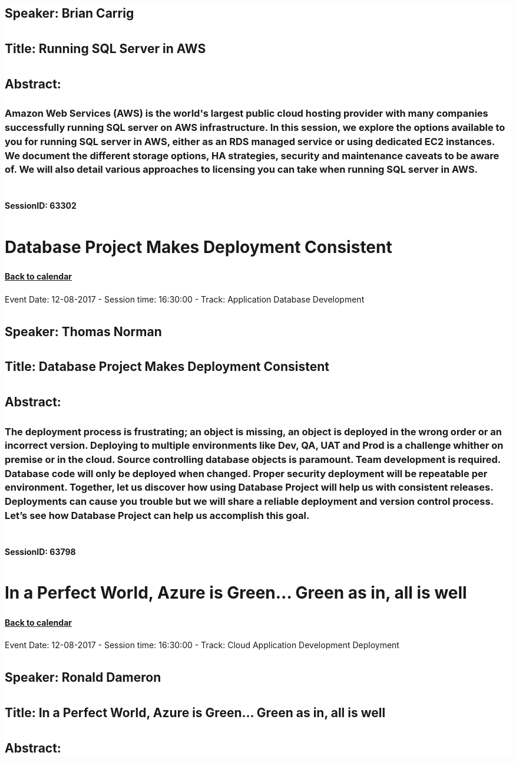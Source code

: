 ## Speaker: Brian Carrig
## Title: Running SQL Server in AWS
## Abstract:
### Amazon Web Services (AWS) is the world's largest public cloud hosting provider with many companies successfully running SQL server on AWS infrastructure. In this session, we explore the options available to you for running SQL server in AWS, either as an RDS managed service or using dedicated EC2 instances. We document the different storage options, HA strategies, security and maintenance caveats to be aware of. We will also detail various approaches to licensing you can take when running SQL server in AWS.
#  
#### SessionID: 63302
# Database Project Makes Deployment Consistent
#### [Back to calendar](#SQLSaturday-#649-Jacksonville-2017)
Event Date: 12-08-2017 - Session time: 16:30:00 - Track: Application  Database Development
## Speaker: Thomas Norman
## Title: Database Project Makes Deployment Consistent
## Abstract:
### The deployment process is frustrating; an object is missing, an object is deployed in the wrong order or an incorrect version. Deploying to multiple environments like Dev, QA, UAT and Prod is a challenge whither on premise or in the cloud. Source controlling database objects is paramount. Team development is required. Database code will only be deployed when changed. Proper security deployment will be repeatable per environment. Together, let us discover how using Database Project will help us with consistent releases. Deployments can cause you trouble but we will share a reliable deployment and version control process. Let’s see how Database Project can help us accomplish this goal.
#  
#### SessionID: 63798
# In a Perfect World, Azure is Green… Green as in, all is well
#### [Back to calendar](#SQLSaturday-#649-Jacksonville-2017)
Event Date: 12-08-2017 - Session time: 16:30:00 - Track: Cloud Application Development  Deployment
## Speaker: Ronald Dameron
## Title: In a Perfect World, Azure is Green… Green as in, all is well
## Abstract: